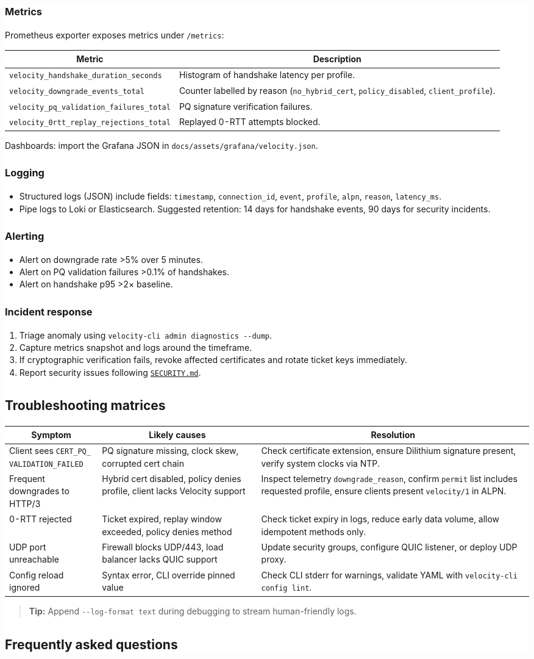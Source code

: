 ### Metrics

Prometheus exporter exposes metrics under `/metrics`:

| Metric | Description |
|--------|-------------|
| `velocity_handshake_duration_seconds` | Histogram of handshake latency per profile. |
| `velocity_downgrade_events_total` | Counter labelled by reason (`no_hybrid_cert`, `policy_disabled`, `client_profile`). |
| `velocity_pq_validation_failures_total` | PQ signature verification failures. |
| `velocity_0rtt_replay_rejections_total` | Replayed 0-RTT attempts blocked. |

Dashboards: import the Grafana JSON in `docs/assets/grafana/velocity.json`.

### Logging

* Structured logs (JSON) include fields: `timestamp`, `connection_id`, `event`, `profile`, `alpn`, `reason`, `latency_ms`.
* Pipe logs to Loki or Elasticsearch. Suggested retention: 14 days for handshake events, 90 days for security incidents.

### Alerting

* Alert on downgrade rate >5% over 5 minutes.
* Alert on PQ validation failures >0.1% of handshakes.
* Alert on handshake p95 >2× baseline.

### Incident response

1. Triage anomaly using `velocity-cli admin diagnostics --dump`.
2. Capture metrics snapshot and logs around the timeframe.
3. If cryptographic verification fails, revoke affected certificates and rotate ticket keys immediately.
4. Report security issues following [`SECURITY.md`](../SECURITY.md#reporting-security-issues).

## Troubleshooting matrices

| Symptom | Likely causes | Resolution |
|---------|---------------|------------|
| Client sees `CERT_PQ_VALIDATION_FAILED` | PQ signature missing, clock skew, corrupted cert chain | Check certificate extension, ensure Dilithium signature present, verify system clocks via NTP. |
| Frequent downgrades to HTTP/3 | Hybrid cert disabled, policy denies profile, client lacks Velocity support | Inspect telemetry `downgrade_reason`, confirm `permit` list includes requested profile, ensure clients present `velocity/1` in ALPN. |
| 0-RTT rejected | Ticket expired, replay window exceeded, policy denies method | Check ticket expiry in logs, reduce early data volume, allow idempotent methods only. |
| UDP port unreachable | Firewall blocks UDP/443, load balancer lacks QUIC support | Update security groups, configure QUIC listener, or deploy UDP proxy. |
| Config reload ignored | Syntax error, CLI override pinned value | Check CLI stderr for warnings, validate YAML with `velocity-cli config lint`. |

> **Tip:** Append `--log-format text` during debugging to stream human-friendly logs.

## Frequently asked questions
